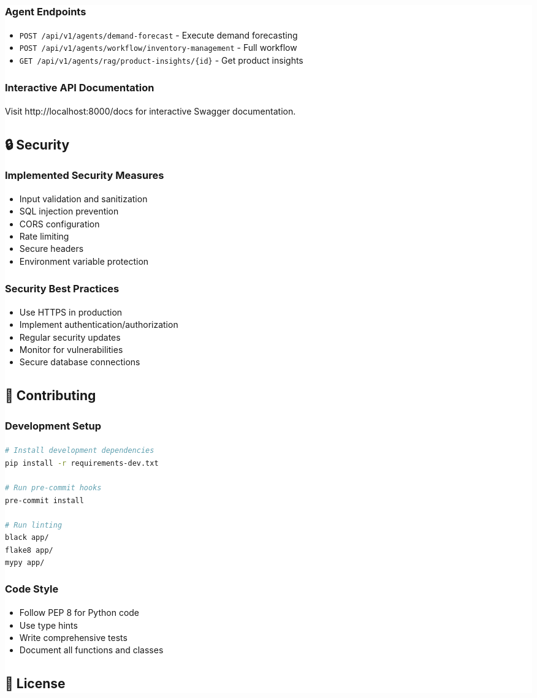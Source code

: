 ### Agent Endpoints
- `POST /api/v1/agents/demand-forecast` - Execute demand forecasting
- `POST /api/v1/agents/workflow/inventory-management` - Full workflow
- `GET /api/v1/agents/rag/product-insights/{id}` - Get product insights

### Interactive API Documentation
Visit http://localhost:8000/docs for interactive Swagger documentation.

## 🔒 Security

### Implemented Security Measures
- Input validation and sanitization
- SQL injection prevention
- CORS configuration
- Rate limiting
- Secure headers
- Environment variable protection

### Security Best Practices
- Use HTTPS in production
- Implement authentication/authorization
- Regular security updates
- Monitor for vulnerabilities
- Secure database connections

## 🤝 Contributing

### Development Setup
```bash
# Install development dependencies
pip install -r requirements-dev.txt

# Run pre-commit hooks
pre-commit install

# Run linting
black app/
flake8 app/
mypy app/
```

### Code Style
- Follow PEP 8 for Python code
- Use type hints
- Write comprehensive tests
- Document all functions and classes

## 📄 License
